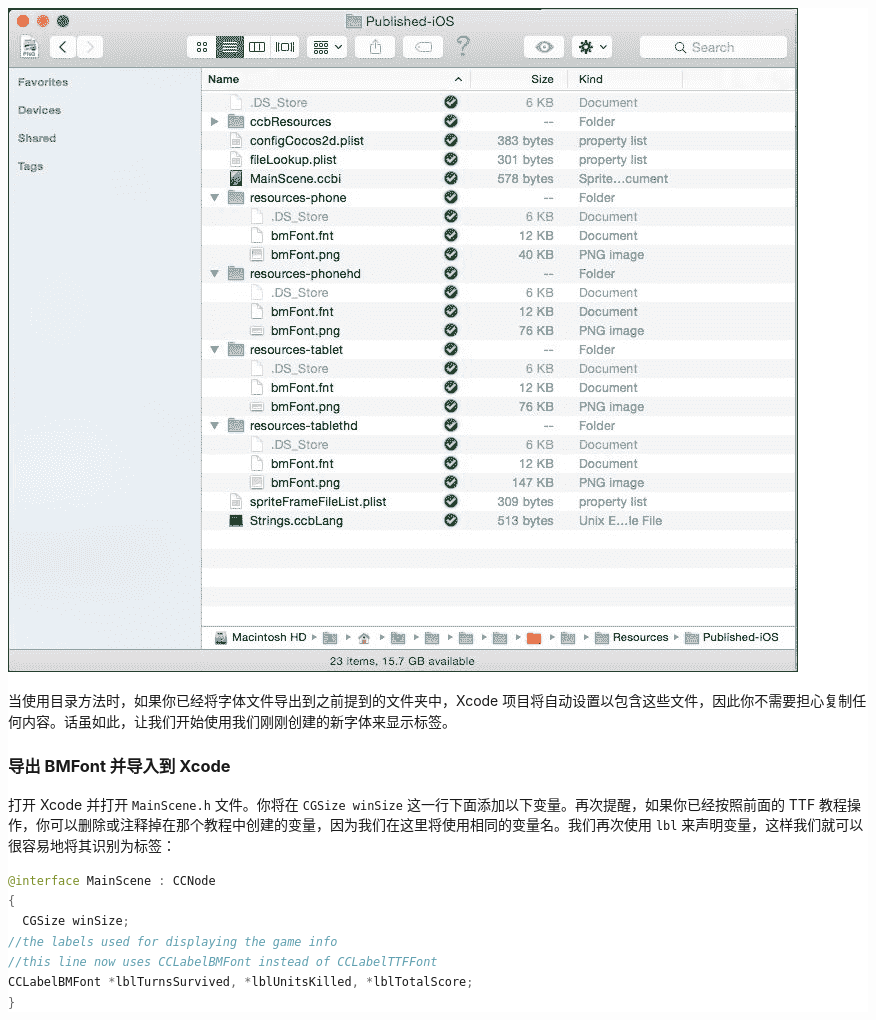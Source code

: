 ![使用目录保存你的 BMFont](img/image00225.jpeg)

当使用目录方法时，如果你已经将字体文件导出到之前提到的文件夹中，Xcode 项目将自动设置以包含这些文件，因此你不需要担心复制任何内容。话虽如此，让我们开始使用我们刚刚创建的新字体来显示标签。

### 导出 BMFont 并导入到 Xcode

打开 Xcode 并打开 `MainScene.h` 文件。你将在 `CGSize winSize` 这一行下面添加以下变量。再次提醒，如果你已经按照前面的 TTF 教程操作，你可以删除或注释掉在那个教程中创建的变量，因为我们在这里将使用相同的变量名。我们再次使用 `lbl` 来声明变量，这样我们就可以很容易地将其识别为标签：

```swift
@interface MainScene : CCNode
{
  CGSize winSize;
//the labels used for displaying the game info
//this line now uses CCLabelBMFont instead of CCLabelTTFFont
CCLabelBMFont *lblTurnsSurvived, *lblUnitsKilled, *lblTotalScore;
}
```
